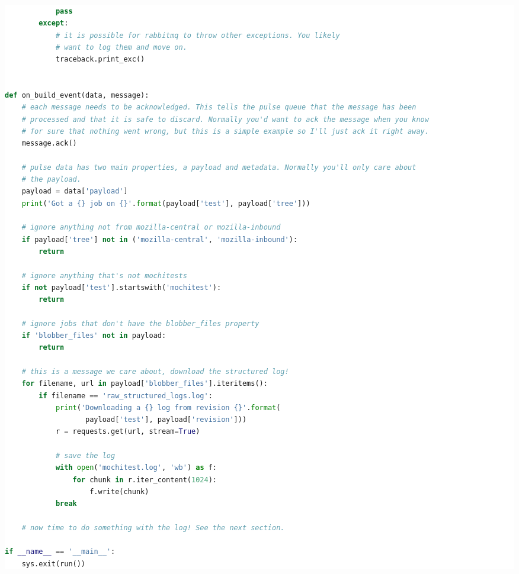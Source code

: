 ```python
            pass
        except:
            # it is possible for rabbitmq to throw other exceptions. You likely
            # want to log them and move on.
            traceback.print_exc()


def on_build_event(data, message):
    # each message needs to be acknowledged. This tells the pulse queue that the message has been
    # processed and that it is safe to discard. Normally you'd want to ack the message when you know
    # for sure that nothing went wrong, but this is a simple example so I'll just ack it right away.
    message.ack()

    # pulse data has two main properties, a payload and metadata. Normally you'll only care about
    # the payload.
    payload = data['payload']
    print('Got a {} job on {}'.format(payload['test'], payload['tree']))

    # ignore anything not from mozilla-central or mozilla-inbound
    if payload['tree'] not in ('mozilla-central', 'mozilla-inbound'):
        return

    # ignore anything that's not mochitests
    if not payload['test'].startswith('mochitest'):
        return

    # ignore jobs that don't have the blobber_files property
    if 'blobber_files' not in payload:
        return

    # this is a message we care about, download the structured log!
    for filename, url in payload['blobber_files'].iteritems():
        if filename == 'raw_structured_logs.log':
            print('Downloading a {} log from revision {}'.format(
                   payload['test'], payload['revision']))
            r = requests.get(url, stream=True)

            # save the log
            with open('mochitest.log', 'wb') as f:
                for chunk in r.iter_content(1024):
                    f.write(chunk)
            break

    # now time to do something with the log! See the next section.

if __name__ == '__main__':
    sys.exit(run())
```


[0]: https://wiki.mozilla.org/ReleaseEngineering/Mozharness
[1]: https://github.com/mozilla/pulsetranslator
[2]: https://wiki.mozilla.org/Auto-tools/Projects/Pulse
[3]: https://pulse.mozilla.org/
[4]: https://hg.mozilla.org/automation/mozillapulse
[5]: https://pip.pypa.io/en/latest/installing.html
[6]: http://virtualenv.readthedocs.org/en/latest/virtualenv.html#installation
[7]: https://tools.taskcluster.net/pulse-inspector/
[8]: http://mozbase.readthedocs.org/en/latest/mozlog_structured.html#data-format
[9]: http://mozbase.readthedocs.org/en/latest/mozlog_structured.html#processing-log-files
[10]: http://mozbase.readthedocs.org/en/latest/mozlog_structured.html
[11]: https://github.com/ahal/corredor/blob/master/corredor/handler.py